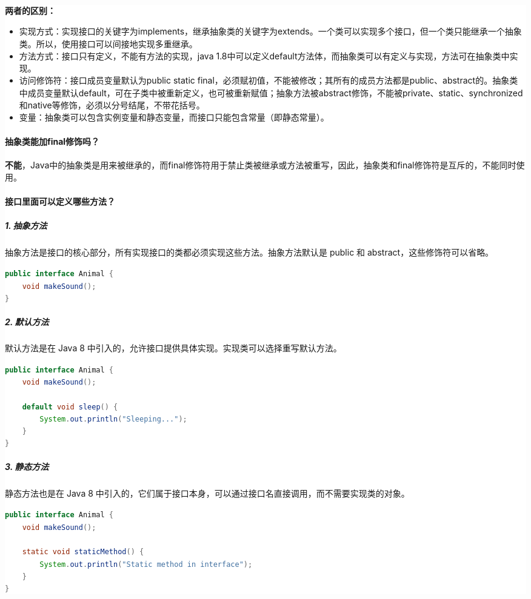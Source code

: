 **两者的区别：**

- 实现方式：实现接口的关键字为implements，继承抽象类的关键字为extends。一个类可以实现多个接口，但一个类只能继承一个抽象类。所以，使用接口可以间接地实现多重继承。
- 方法方式：接口只有定义，不能有方法的实现，java 1.8中可以定义default方法体，而抽象类可以有定义与实现，方法可在抽象类中实现。
- 访问修饰符：接口成员变量默认为public static final，必须赋初值，不能被修改；其所有的成员方法都是public、abstract的。抽象类中成员变量默认default，可在子类中被重新定义，也可被重新赋值；抽象方法被abstract修饰，不能被private、static、synchronized和native等修饰，必须以分号结尾，不带花括号。
- 变量：抽象类可以包含实例变量和静态变量，而接口只能包含常量（即静态常量）。



#### 抽象类能加final修饰吗？

**不能**，Java中的抽象类是用来被继承的，而final修饰符用于禁止类被继承或方法被重写，因此，抽象类和final修饰符是互斥的，不能同时使用。



#### 接口里面可以定义哪些方法？

##### 1. **抽象方法**

抽象方法是接口的核心部分，所有实现接口的类都必须实现这些方法。抽象方法默认是 public 和 abstract，这些修饰符可以省略。

```java
public interface Animal {
    void makeSound();
}
```



##### 2. **默认方法**

默认方法是在 Java 8 中引入的，允许接口提供具体实现。实现类可以选择重写默认方法。

```java
public interface Animal {
    void makeSound();
    
    default void sleep() {
        System.out.println("Sleeping...");
    }
}
```



##### 3. **静态方法**

静态方法也是在 Java 8 中引入的，它们属于接口本身，可以通过接口名直接调用，而不需要实现类的对象。

```java
public interface Animal {
    void makeSound();
    
    static void staticMethod() {
        System.out.println("Static method in interface");
    }
}
```
